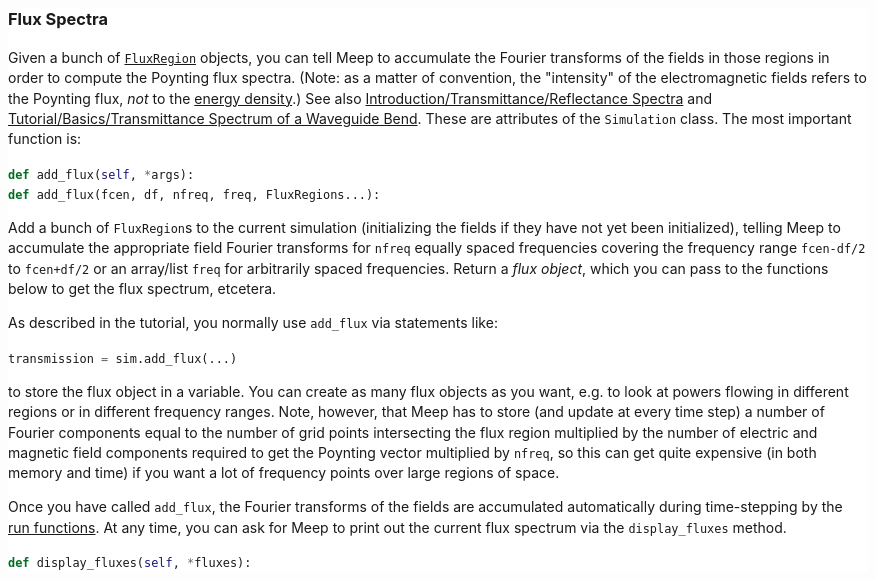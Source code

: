 </div>


### Flux Spectra

Given a bunch of [`FluxRegion`](#fluxregion) objects, you can tell Meep to accumulate the Fourier transforms of the fields in those regions in order to compute the Poynting flux spectra. (Note: as a matter of convention, the "intensity" of the electromagnetic fields refers to the Poynting flux, *not* to the [energy density](#energy-density-spectra).) See also [Introduction/Transmittance/Reflectance Spectra](Introduction.md#transmittancereflectance-spectra) and [Tutorial/Basics/Transmittance Spectrum of a Waveguide Bend](Python_Tutorials/Basics.md#transmittance-spectrum-of-a-waveguide-bend). These are attributes of the `Simulation` class. The most important function is:


<a id="Simulation.add_flux"></a>

<div class="class_members" markdown="1">

```python
def add_flux(self, *args):
def add_flux(fcen, df, nfreq, freq, FluxRegions...):
```

<div class="method_docstring" markdown="1">


Add a bunch of `FluxRegion`s to the current simulation (initializing the fields if
they have not yet been initialized), telling Meep to accumulate the appropriate
field Fourier transforms for `nfreq` equally spaced frequencies covering the
frequency range `fcen-df/2` to `fcen+df/2` or an array/list `freq` for arbitrarily
spaced frequencies. Return a *flux object*, which you can pass to the functions
below to get the flux spectrum, etcetera.

</div>

</div>

As described in the tutorial, you normally use `add_flux` via statements like:

```python
transmission = sim.add_flux(...)
```

to store the flux object in a variable.  You can create as many flux objects as you want, e.g. to look at powers flowing in different regions or in different frequency ranges. Note, however, that Meep has to store (and update at every time step) a number of Fourier components equal to the number of grid points intersecting the flux region multiplied by the number of electric and magnetic field components required to get the Poynting vector multiplied by `nfreq`, so this can get quite expensive (in both memory and time) if you want a lot of frequency points over large regions of space.

Once you have called `add_flux`, the Fourier transforms of the fields are accumulated automatically during time-stepping by the [run functions](#run-functions). At any time, you can ask for Meep to print out the current flux spectrum via the `display_fluxes` method.


<a id="Simulation.display_fluxes"></a>

<div class="class_members" markdown="1">

```python
def display_fluxes(self, *fluxes):
```
